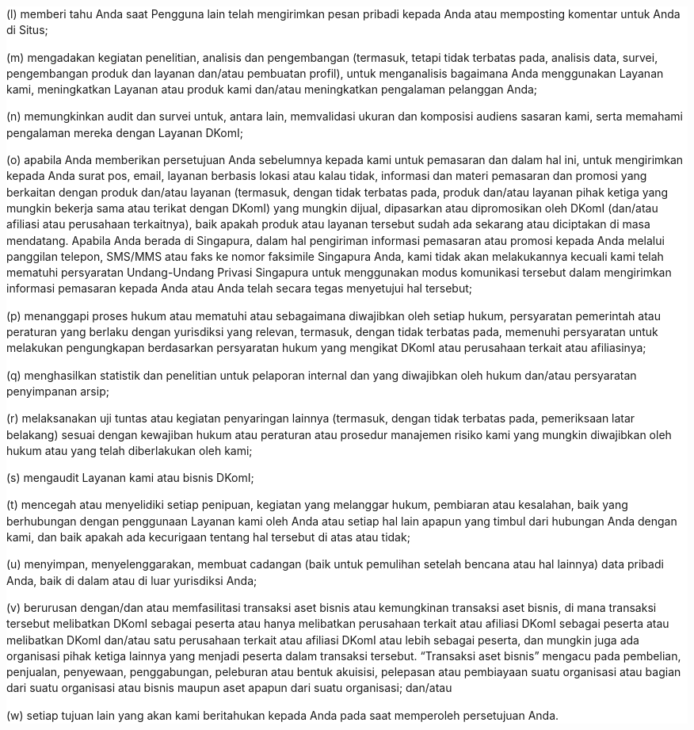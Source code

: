 (l) memberi tahu Anda saat Pengguna lain telah mengirimkan pesan pribadi kepada Anda atau memposting komentar untuk Anda di Situs;

(m) mengadakan kegiatan penelitian, analisis dan pengembangan (termasuk, tetapi tidak terbatas pada, analisis data, survei, pengembangan produk dan layanan dan/atau pembuatan profil), untuk menganalisis bagaimana Anda menggunakan Layanan kami, meningkatkan Layanan atau produk kami dan/atau meningkatkan pengalaman pelanggan Anda;

(n) memungkinkan audit dan survei untuk, antara lain, memvalidasi ukuran dan komposisi audiens sasaran kami, serta memahami pengalaman mereka dengan Layanan DKomI;

(o) apabila Anda memberikan persetujuan Anda sebelumnya kepada kami untuk pemasaran dan dalam hal ini, untuk mengirimkan kepada Anda surat pos, email, layanan berbasis lokasi atau kalau tidak, informasi dan materi pemasaran dan promosi yang berkaitan dengan produk dan/atau layanan (termasuk, dengan tidak terbatas pada, produk dan/atau layanan pihak ketiga yang mungkin bekerja sama atau terikat dengan DKomI) yang mungkin dijual, dipasarkan atau dipromosikan oleh DKomI (dan/atau afiliasi atau perusahaan terkaitnya), baik apakah produk atau layanan tersebut sudah ada sekarang atau diciptakan di masa mendatang. Apabila Anda berada di Singapura, dalam hal pengiriman informasi pemasaran atau promosi kepada Anda melalui panggilan telepon, SMS/MMS atau faks ke nomor faksimile Singapura Anda, kami tidak akan melakukannya kecuali kami telah mematuhi persyaratan Undang-Undang Privasi Singapura untuk menggunakan modus komunikasi tersebut dalam mengirimkan informasi pemasaran kepada Anda atau Anda telah secara tegas menyetujui hal tersebut;

(p) menanggapi proses hukum atau mematuhi atau sebagaimana diwajibkan oleh setiap hukum, persyaratan pemerintah atau peraturan yang berlaku dengan yurisdiksi yang relevan, termasuk, dengan tidak terbatas pada, memenuhi persyaratan untuk melakukan pengungkapan berdasarkan persyaratan hukum yang mengikat DKomI atau perusahaan terkait atau afiliasinya;

(q) menghasilkan statistik dan penelitian untuk pelaporan internal dan yang diwajibkan oleh hukum dan/atau persyaratan penyimpanan arsip;

(r) melaksanakan uji tuntas atau kegiatan penyaringan lainnya (termasuk, dengan tidak terbatas pada, pemeriksaan latar belakang) sesuai dengan kewajiban hukum atau peraturan atau prosedur manajemen risiko kami yang mungkin diwajibkan oleh hukum atau yang telah diberlakukan oleh kami;

(s) mengaudit Layanan kami atau bisnis DKomI;

(t) mencegah atau menyelidiki setiap penipuan, kegiatan yang melanggar hukum, pembiaran atau kesalahan, baik yang berhubungan dengan penggunaan Layanan kami oleh Anda atau setiap hal lain apapun yang timbul dari hubungan Anda dengan kami, dan baik apakah ada kecurigaan tentang hal tersebut di atas atau tidak;

(u) menyimpan, menyelenggarakan, membuat cadangan (baik untuk pemulihan setelah bencana atau hal lainnya) data pribadi Anda, baik di dalam atau di luar yurisdiksi Anda;

(v) berurusan dengan/dan atau memfasilitasi transaksi aset bisnis atau kemungkinan transaksi aset bisnis, di mana transaksi tersebut melibatkan DKomI sebagai peserta atau hanya melibatkan perusahaan terkait atau afiliasi DKomI sebagai peserta atau melibatkan DKomI dan/atau satu perusahaan terkait atau afiliasi DKomI atau lebih sebagai peserta, dan mungkin juga ada organisasi pihak ketiga lainnya yang menjadi peserta dalam transaksi tersebut. “Transaksi aset bisnis” mengacu pada pembelian, penjualan, penyewaan, penggabungan, peleburan atau bentuk akuisisi, pelepasan atau pembiayaan suatu organisasi atau bagian dari suatu organisasi atau bisnis maupun aset apapun dari suatu organisasi; dan/atau

(w) setiap tujuan lain yang akan kami beritahukan kepada Anda pada saat memperoleh persetujuan Anda.

